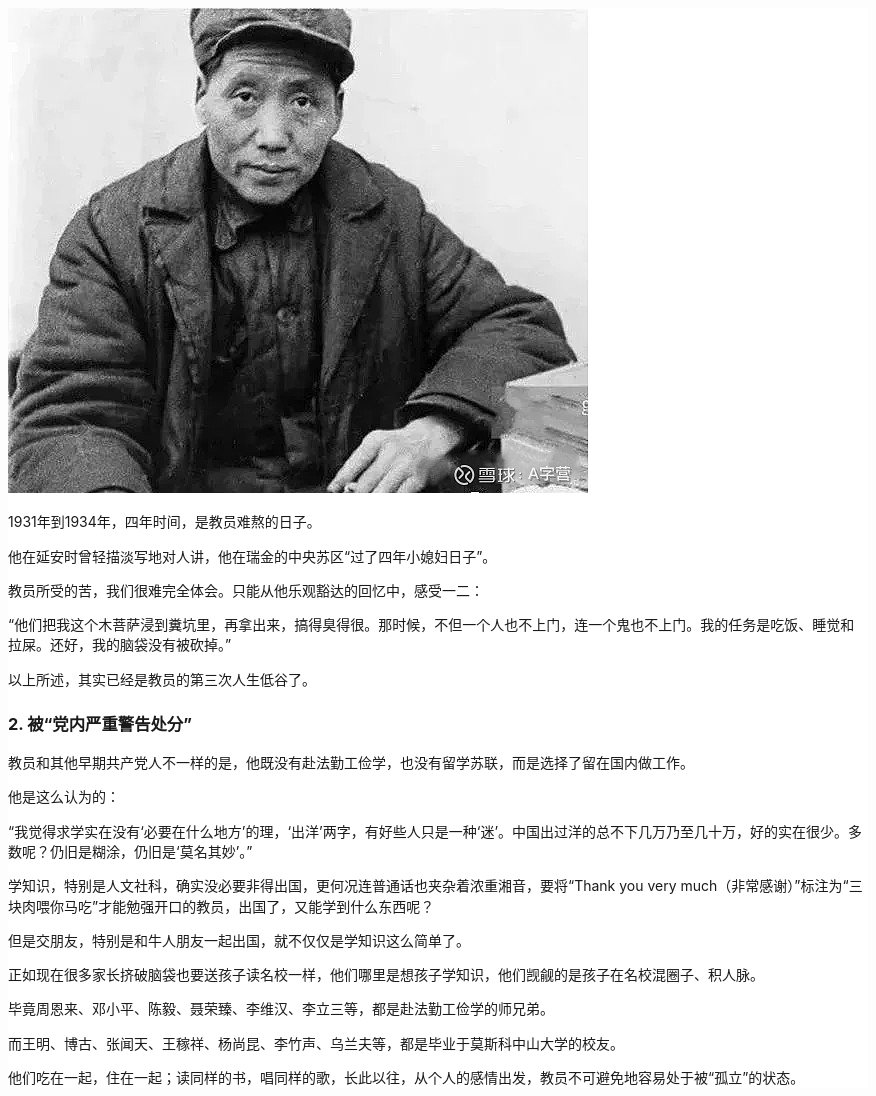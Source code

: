 ![本地图片](./img_1_1.png)

1931年到1934年，四年时间，是教员难熬的日子。

他在延安时曾轻描淡写地对人讲，他在瑞金的中央苏区“过了四年小媳妇日子”。

教员所受的苦，我们很难完全体会。只能从他乐观豁达的回忆中，感受一二：

“他们把我这个木菩萨浸到糞坑里，再拿出来，搞得臭得很。那时候，不但一个人也不上门，连一个鬼也不上门。我的任务是吃饭、睡觉和拉屎。还好，我的脑袋没有被砍掉。”

以上所述，其实已经是教员的第三次人生低谷了。

### 2. 被“党内严重警告处分”

教员和其他早期共产党人不一样的是，他既没有赴法勤工俭学，也没有留学苏联，而是选择了留在国内做工作。

他是这么认为的：

“我觉得求学实在没有‘必要在什么地方’的理，‘出洋’两字，有好些人只是一种‘迷’。中国出过洋的总不下几万乃至几十万，好的实在很少。多数呢？仍旧是糊涂，仍旧是‘莫名其妙’。”

学知识，特别是人文社科，确实没必要非得出国，更何况连普通话也夹杂着浓重湘音，要将“Thank you very much（非常感谢）”标注为“三块肉喂你马吃”才能勉强开口的教员，出国了，又能学到什么东西呢？

但是交朋友，特别是和牛人朋友一起出国，就不仅仅是学知识这么简单了。

正如现在很多家长挤破脑袋也要送孩子读名校一样，他们哪里是想孩子学知识，他们觊觎的是孩子在名校混圈子、积人脉。

毕竟周恩来、邓小平、陈毅、聂荣臻、李维汉、李立三等，都是赴法勤工俭学的师兄弟。

而王明、博古、张闻天、王稼祥、杨尚昆、李竹声、乌兰夫等，都是毕业于莫斯科中山大学的校友。

他们吃在一起，住在一起；读同样的书，唱同样的歌，长此以往，从个人的感情出发，教员不可避免地容易处于被“孤立”的状态。
